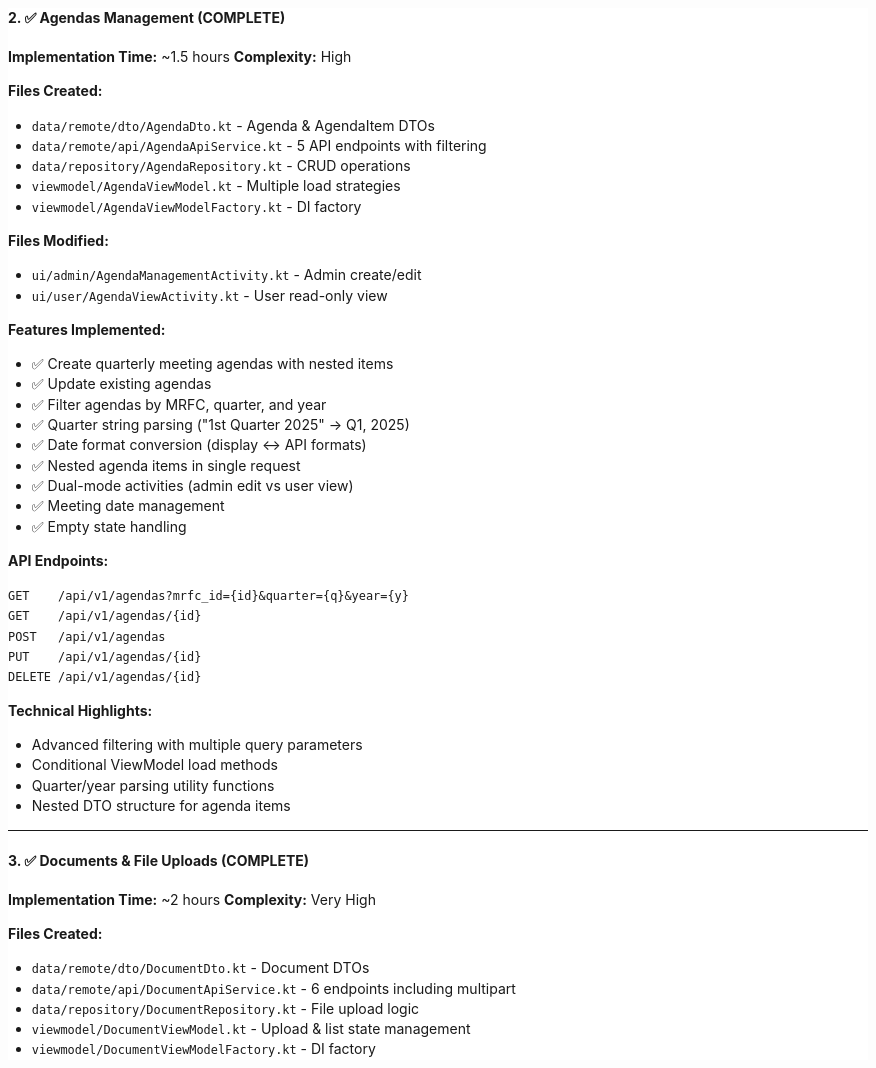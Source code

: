 
#### 2. ✅ Agendas Management (COMPLETE)
**Implementation Time:** ~1.5 hours
**Complexity:** High

**Files Created:**
- `data/remote/dto/AgendaDto.kt` - Agenda & AgendaItem DTOs
- `data/remote/api/AgendaApiService.kt` - 5 API endpoints with filtering
- `data/repository/AgendaRepository.kt` - CRUD operations
- `viewmodel/AgendaViewModel.kt` - Multiple load strategies
- `viewmodel/AgendaViewModelFactory.kt` - DI factory

**Files Modified:**
- `ui/admin/AgendaManagementActivity.kt` - Admin create/edit
- `ui/user/AgendaViewActivity.kt` - User read-only view

**Features Implemented:**
- ✅ Create quarterly meeting agendas with nested items
- ✅ Update existing agendas
- ✅ Filter agendas by MRFC, quarter, and year
- ✅ Quarter string parsing ("1st Quarter 2025" → Q1, 2025)
- ✅ Date format conversion (display ↔ API formats)
- ✅ Nested agenda items in single request
- ✅ Dual-mode activities (admin edit vs user view)
- ✅ Meeting date management
- ✅ Empty state handling

**API Endpoints:**
```
GET    /api/v1/agendas?mrfc_id={id}&quarter={q}&year={y}
GET    /api/v1/agendas/{id}
POST   /api/v1/agendas
PUT    /api/v1/agendas/{id}
DELETE /api/v1/agendas/{id}
```

**Technical Highlights:**
- Advanced filtering with multiple query parameters
- Conditional ViewModel load methods
- Quarter/year parsing utility functions
- Nested DTO structure for agenda items

---

#### 3. ✅ Documents & File Uploads (COMPLETE)
**Implementation Time:** ~2 hours
**Complexity:** Very High

**Files Created:**
- `data/remote/dto/DocumentDto.kt` - Document DTOs
- `data/remote/api/DocumentApiService.kt` - 6 endpoints including multipart
- `data/repository/DocumentRepository.kt` - File upload logic
- `viewmodel/DocumentViewModel.kt` - Upload & list state management
- `viewmodel/DocumentViewModelFactory.kt` - DI factory
